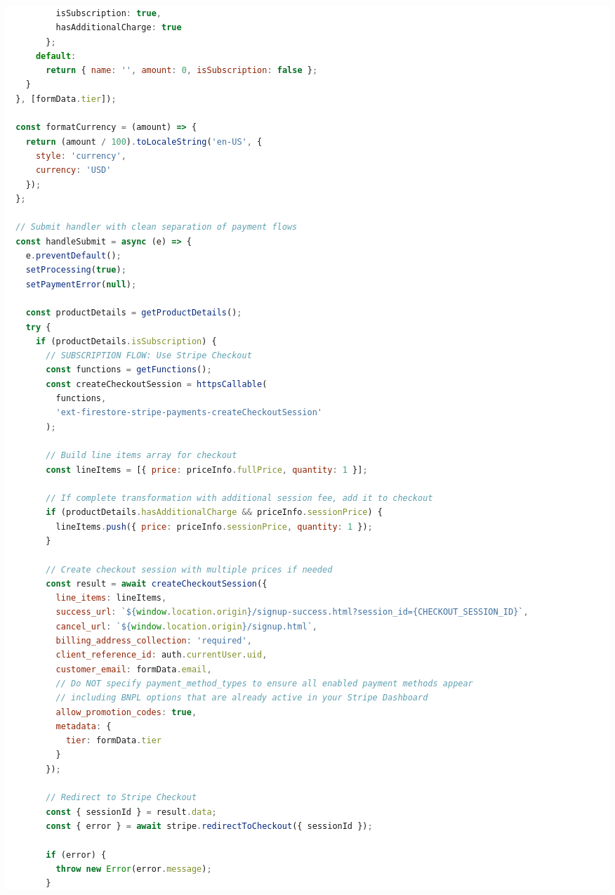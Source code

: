```jsx
          isSubscription: true,
          hasAdditionalCharge: true
        };
      default:
        return { name: '', amount: 0, isSubscription: false };
    }
  }, [formData.tier]);
  
  const formatCurrency = (amount) => {
    return (amount / 100).toLocaleString('en-US', {
      style: 'currency',
      currency: 'USD'
    });
  };
  
  // Submit handler with clean separation of payment flows
  const handleSubmit = async (e) => {
    e.preventDefault();
    setProcessing(true);
    setPaymentError(null);
    
    const productDetails = getProductDetails();
    try {
      if (productDetails.isSubscription) {
        // SUBSCRIPTION FLOW: Use Stripe Checkout
        const functions = getFunctions();
        const createCheckoutSession = httpsCallable(
          functions, 
          'ext-firestore-stripe-payments-createCheckoutSession'
        );
        
        // Build line items array for checkout
        const lineItems = [{ price: priceInfo.fullPrice, quantity: 1 }];
        
        // If complete transformation with additional session fee, add it to checkout
        if (productDetails.hasAdditionalCharge && priceInfo.sessionPrice) {
          lineItems.push({ price: priceInfo.sessionPrice, quantity: 1 });
        }
        
        // Create checkout session with multiple prices if needed
        const result = await createCheckoutSession({
          line_items: lineItems,
          success_url: `${window.location.origin}/signup-success.html?session_id={CHECKOUT_SESSION_ID}`,
          cancel_url: `${window.location.origin}/signup.html`,
          billing_address_collection: 'required',
          client_reference_id: auth.currentUser.uid,
          customer_email: formData.email,
          // Do NOT specify payment_method_types to ensure all enabled payment methods appear
          // including BNPL options that are already active in your Stripe Dashboard
          allow_promotion_codes: true,
          metadata: {
            tier: formData.tier
          }
        });
        
        // Redirect to Stripe Checkout
        const { sessionId } = result.data;
        const { error } = await stripe.redirectToCheckout({ sessionId });
        
        if (error) {
          throw new Error(error.message);
        }
```